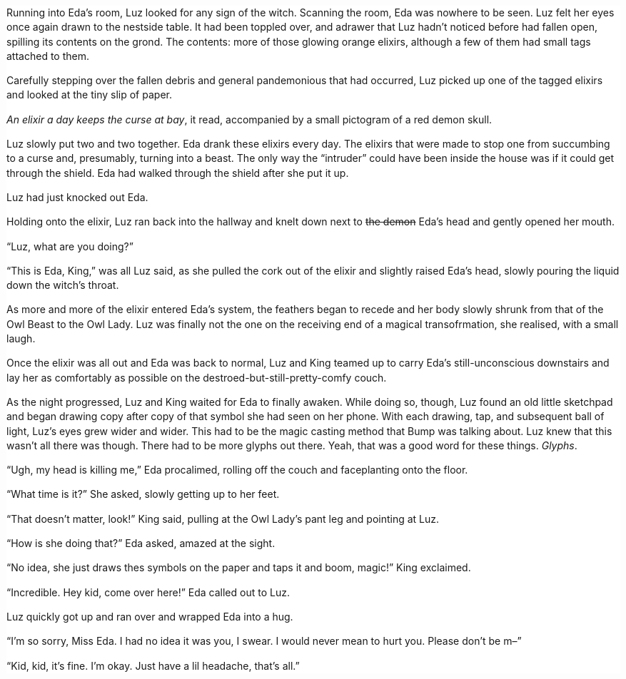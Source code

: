Running into Eda’s room, Luz looked for any sign of the witch. Scanning the room, Eda was nowhere to be seen. Luz felt her eyes once again drawn to the nestside table. It had been toppled over, and adrawer that Luz hadn’t noticed before had fallen open, spilling its contents on the grond. The contents: more of those glowing orange elixirs, although a few of them had small tags attached to them.

Carefully stepping over the fallen debris and general pandemonious that had occurred, Luz picked up one of the tagged elixirs and looked at the tiny slip of paper.

*An elixir a day keeps the curse at bay*, it read, accompanied by a small pictogram of a red demon skull.

Luz slowly put two and two together. Eda drank these elixirs every day. The elixirs that were made to stop one from succumbing to a curse and, presumably, turning into a beast. The only way the “intruder” could have been inside the house was if it could get through the shield. Eda had walked through the shield after she put it up.

Luz had just knocked out Eda.

Holding onto the elixir, Luz ran back into the hallway and knelt down next to ~~the demon~~ Eda’s head and gently opened her mouth.

“Luz, what are you doing?”

“This is Eda, King,” was all Luz said, as she pulled the cork out of the elixir and slightly raised Eda’s head, slowly pouring the liquid down the witch’s throat.

As more and more of the elixir entered Eda’s system, the feathers began to recede and her body slowly shrunk from that of the Owl Beast to the Owl Lady. Luz was finally not the one on the receiving end of a magical transofrmation, she realised, with a small laugh.

Once the elixir was all out and Eda was back to normal, Luz and King teamed up to carry Eda’s still-unconscious downstairs and lay her as comfortably as possible on the destroed-but-still-pretty-comfy couch.

As the night progressed, Luz and King waited for Eda to finally awaken. While doing so, though, Luz found an old little sketchpad and began drawing copy after copy of that symbol she had seen on her phone. With each drawing, tap, and subsequent ball of light, Luz’s eyes grew wider and wider. This had to be the magic casting method that Bump was talking about. Luz knew that this wasn’t all there was though. There had to be more glyphs out there. Yeah, that was a good word for these things. *Glyphs*.

“Ugh, my head is killing me,” Eda procalimed, rolling off the couch and faceplanting onto the floor.

“What time is it?” She asked, slowly getting up to her feet.

“That doesn’t matter, look\!” King said, pulling at the Owl Lady’s pant leg and pointing at Luz.

“How is she doing that?” Eda asked, amazed at the sight.

“No idea, she just draws thes symbols on the paper and taps it and boom, magic\!” King exclaimed.

“Incredible. Hey kid, come over here\!” Eda called out to Luz.

Luz quickly got up and ran over and wrapped Eda into a hug.

“I’m so sorry, Miss Eda. I had no idea it was you, I swear. I would never mean to hurt you. Please don’t be m–”

“Kid, kid, it’s fine. I’m okay. Just have a lil headache, that’s all.”
